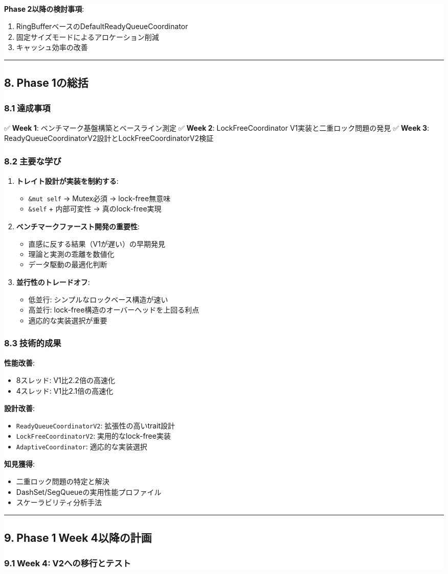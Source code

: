 **Phase 2以降の検討事項**:
1. RingBufferベースのDefaultReadyQueueCoordinator
2. 固定サイズモードによるアロケーション削減
3. キャッシュ効率の改善

---

## 8. Phase 1の総括

### 8.1 達成事項

✅ **Week 1**: ベンチマーク基盤構築とベースライン測定
✅ **Week 2**: LockFreeCoordinator V1実装と二重ロック問題の発見
✅ **Week 3**: ReadyQueueCoordinatorV2設計とLockFreeCoordinatorV2検証

### 8.2 主要な学び

1. **トレイト設計が実装を制約する**:
   - `&mut self` → Mutex必須 → lock-free無意味
   - `&self` + 内部可変性 → 真のlock-free実現

2. **ベンチマークファースト開発の重要性**:
   - 直感に反する結果（V1が遅い）の早期発見
   - 理論と実測の乖離を数値化
   - データ駆動の最適化判断

3. **並行性のトレードオフ**:
   - 低並行: シンプルなロックベース構造が速い
   - 高並行: lock-free構造のオーバーヘッドを上回る利点
   - 適応的な実装選択が重要

### 8.3 技術的成果

**性能改善**:
- 8スレッド: V1比2.2倍の高速化
- 4スレッド: V1比2.1倍の高速化

**設計改善**:
- `ReadyQueueCoordinatorV2`: 拡張性の高いtrait設計
- `LockFreeCoordinatorV2`: 実用的なlock-free実装
- `AdaptiveCoordinator`: 適応的な実装選択

**知見獲得**:
- 二重ロック問題の特定と解決
- DashSet/SegQueueの実用性能プロファイル
- スケーラビリティ分析手法

---

## 9. Phase 1 Week 4以降の計画

### 9.1 Week 4: V2への移行とテスト

